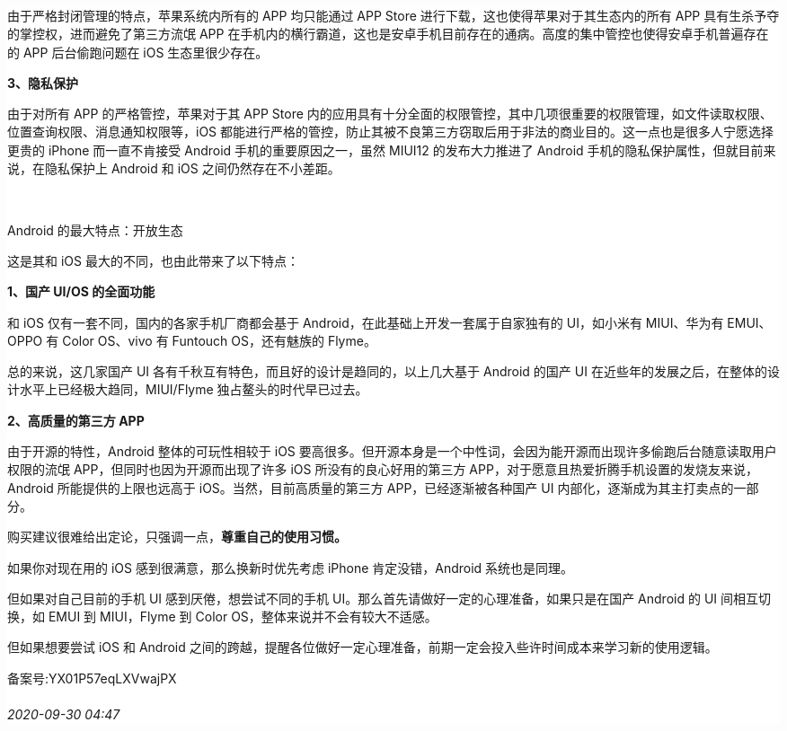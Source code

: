 
由于严格封闭管理的特点，苹果系统内所有的 APP 均只能通过 APP Store 进行下载，这也使得苹果对于其生态内的所有 APP 具有生杀予夺的掌控权，进而避免了第三方流氓 APP 在手机内的横行霸道，这也是安卓手机目前存在的通病。高度的集中管控也使得安卓手机普遍存在的 APP 后台偷跑问题在 iOS 生态里很少存在。


**3、隐私保护**


由于对所有 APP 的严格管控，苹果对于其 APP Store 内的应用具有十分全面的权限管控，其中几项很重要的权限管理，如文件读取权限、位置查询权限、消息通知权限等，iOS 都能进行严格的管控，防止其被不良第三方窃取后用于非法的商业目的。这一点也是很多人宁愿选择更贵的 iPhone 而一直不肯接受 Android 手机的重要原因之一，虽然 MIUI12 的发布大力推进了 Android 手机的隐私保护属性，但就目前来说，在隐私保护上 Android 和 iOS 之间仍然存在不小差距。


 


Android 的最大特点：开放生态


这是其和 iOS 最大的不同，也由此带来了以下特点：


**1、国产 UI/OS 的全面功能**


和 iOS 仅有一套不同，国内的各家手机厂商都会基于 Android，在此基础上开发一套属于自家独有的 UI，如小米有 MIUI、华为有 EMUI、OPPO 有 Color OS、vivo 有 Funtouch OS，还有魅族的 Flyme。


总的来说，这几家国产 UI 各有千秋互有特色，而且好的设计是趋同的，以上几大基于 Android 的国产 UI 在近些年的发展之后，在整体的设计水平上已经极大趋同，MIUI/Flyme 独占鳌头的时代早已过去。


**2、高质量的第三方 APP**


由于开源的特性，Android 整体的可玩性相较于 iOS 要高很多。但开源本身是一个中性词，会因为能开源而出现许多偷跑后台随意读取用户权限的流氓 APP，但同时也因为开源而出现了许多 iOS 所没有的良心好用的第三方 APP，对于愿意且热爱折腾手机设置的发烧友来说，Android 所能提供的上限也远高于 iOS。当然，目前高质量的第三方 APP，已经逐渐被各种国产 UI 内部化，逐渐成为其主打卖点的一部分。 


购买建议很难给出定论，只强调一点，**尊重自己的使用习惯。**


如果你对现在用的 iOS 感到很满意，那么换新时优先考虑 iPhone 肯定没错，Android 系统也是同理。


但如果对自己目前的手机 UI 感到厌倦，想尝试不同的手机 UI。那么首先请做好一定的心理准备，如果只是在国产 Android 的 UI 间相互切换，如 EMUI 到 MIUI，Flyme 到 Color OS，整体来说并不会有较大不适感。


但如果想要尝试 iOS 和 Android 之间的跨越，提醒各位做好一定心理准备，前期一定会投入些许时间成本来学习新的使用逻辑。


备案号:YX01P57eqLXVwajPX


###### 2020-09-30 04:47
